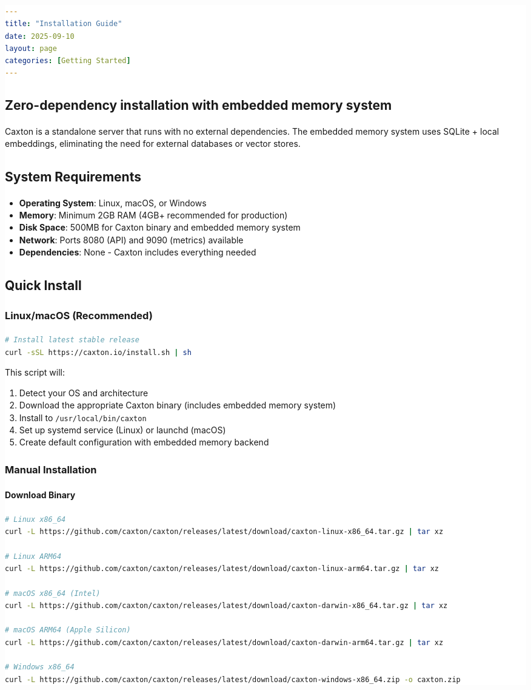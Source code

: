 ```yaml
---
title: "Installation Guide"
date: 2025-09-10
layout: page
categories: [Getting Started]
---
```


## Zero-dependency installation with embedded memory system

Caxton is a standalone server that runs with no external dependencies. The
embedded memory system uses SQLite + local embeddings, eliminating the need for
external databases or vector stores.

## System Requirements

- **Operating System**: Linux, macOS, or Windows
- **Memory**: Minimum 2GB RAM (4GB+ recommended for production)
- **Disk Space**: 500MB for Caxton binary and embedded memory system
- **Network**: Ports 8080 (API) and 9090 (metrics) available
- **Dependencies**: None - Caxton includes everything needed

## Quick Install

### Linux/macOS (Recommended)

```bash
# Install latest stable release
curl -sSL https://caxton.io/install.sh | sh
```

This script will:

1. Detect your OS and architecture
2. Download the appropriate Caxton binary (includes embedded memory system)
3. Install to `/usr/local/bin/caxton`
4. Set up systemd service (Linux) or launchd (macOS)
5. Create default configuration with embedded memory backend

### Manual Installation

#### Download Binary

```bash
# Linux x86_64
curl -L https://github.com/caxton/caxton/releases/latest/download/caxton-linux-x86_64.tar.gz | tar xz

# Linux ARM64
curl -L https://github.com/caxton/caxton/releases/latest/download/caxton-linux-arm64.tar.gz | tar xz

# macOS x86_64 (Intel)
curl -L https://github.com/caxton/caxton/releases/latest/download/caxton-darwin-x86_64.tar.gz | tar xz

# macOS ARM64 (Apple Silicon)
curl -L https://github.com/caxton/caxton/releases/latest/download/caxton-darwin-arm64.tar.gz | tar xz

# Windows x86_64
curl -L https://github.com/caxton/caxton/releases/latest/download/caxton-windows-x86_64.zip -o caxton.zip
```